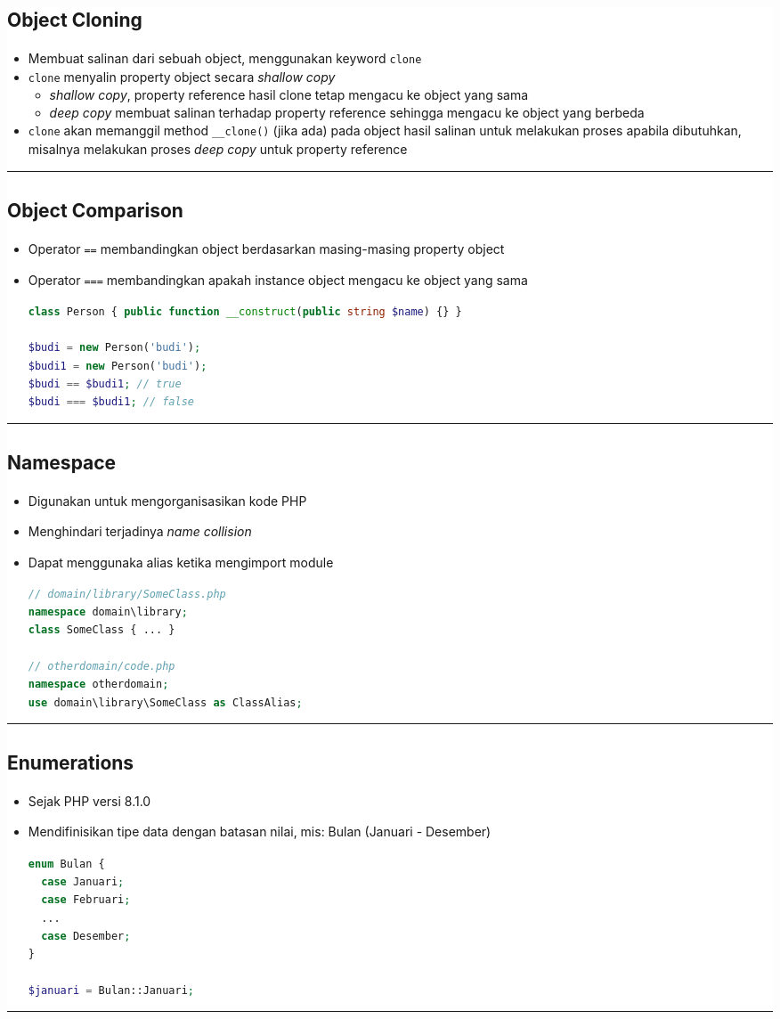 
## Object Cloning

* Membuat salinan dari sebuah object, menggunakan keyword `clone`
* `clone` menyalin property object secara *shallow copy*
  * *shallow copy*, property reference hasil clone tetap mengacu ke object yang sama
  * *deep copy* membuat salinan terhadap property reference sehingga mengacu ke object yang berbeda
* `clone` akan memanggil method `__clone()` (jika ada) pada object hasil salinan untuk melakukan proses apabila dibutuhkan, misalnya melakukan proses *deep copy* untuk property reference

---

## Object Comparison

* Operator `==` membandingkan object berdasarkan masing-masing property object
* Operator `===` membandingkan apakah instance object mengacu ke object yang sama

  ```php
  class Person { public function __construct(public string $name) {} }

  $budi = new Person('budi');
  $budi1 = new Person('budi');
  $budi == $budi1; // true
  $budi === $budi1; // false
  ```

---

## Namespace

* Digunakan untuk mengorganisasikan kode PHP
* Menghindari terjadinya *name collision*
* Dapat menggunaka alias ketika mengimport module

  ```php
  // domain/library/SomeClass.php
  namespace domain\library;
  class SomeClass { ... }

  // otherdomain/code.php
  namespace otherdomain;
  use domain\library\SomeClass as ClassAlias;
  ```

---

## Enumerations

* Sejak PHP versi 8.1.0
* Mendifinisikan tipe data dengan batasan nilai, mis: Bulan (Januari - Desember)

  ```php
  enum Bulan {
    case Januari;
    case Februari;
    ...
    case Desember;
  }

  $januari = Bulan::Januari;
  ```

---
